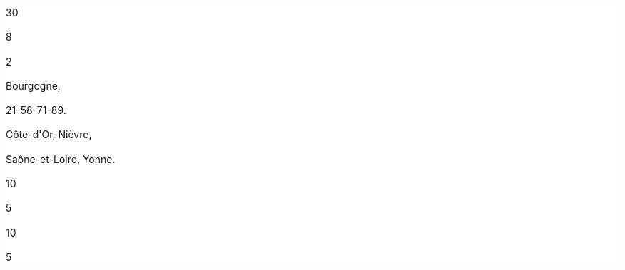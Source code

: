 </td>
      <td width="56">

30

</td>
    </tr>
    <tr>
      <td width="38">

8

</td>
      <td width="36">

2

</td>
      <td width="115">

Bourgogne,

</td>
      <td width="95" colspan="2">

21-58-71-89.

</td>
      <td width="134">

Côte-d'Or, Nièvre,

Saône-et-Loire, Yonne.

</td>
      <td width="36">

10

</td>
      <td width="37">

5

</td>
      <td width="37">

10

</td>
      <td width="38" colspan="2">

5

</td>
      <td width="38">

</td>
      <td width="39">

</td>
      <td width="56">
